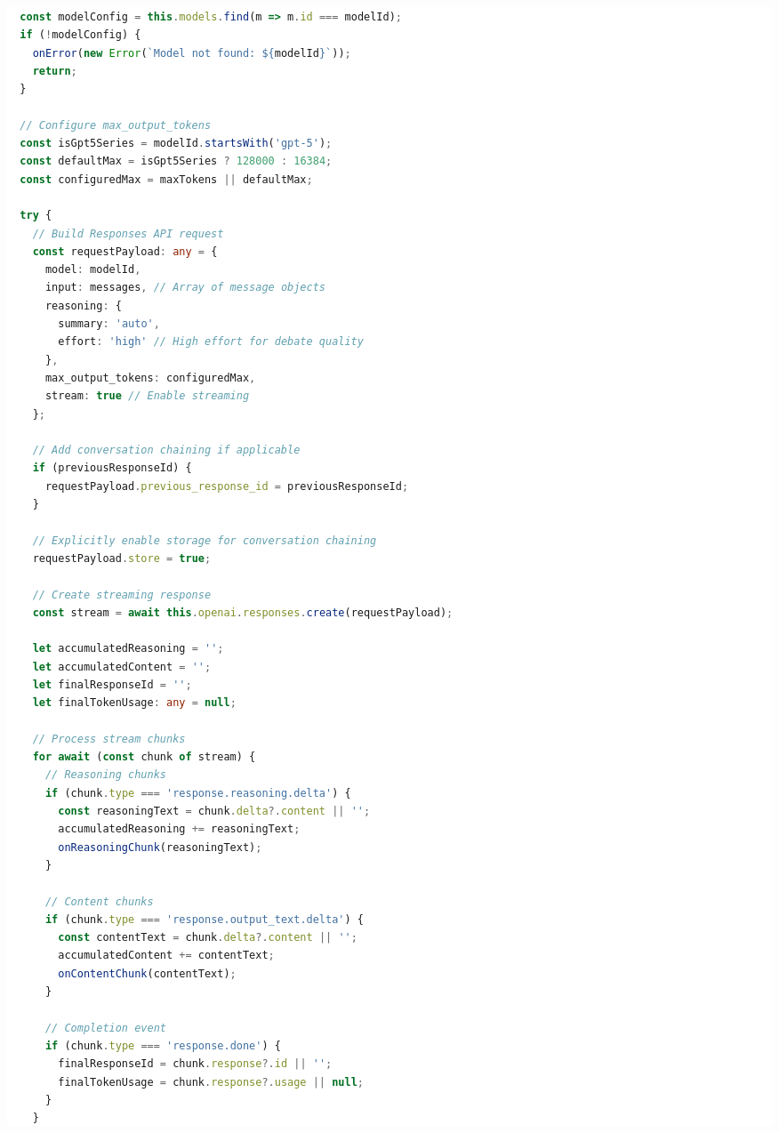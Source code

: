 ```typescript
  const modelConfig = this.models.find(m => m.id === modelId);
  if (!modelConfig) {
    onError(new Error(`Model not found: ${modelId}`));
    return;
  }

  // Configure max_output_tokens
  const isGpt5Series = modelId.startsWith('gpt-5');
  const defaultMax = isGpt5Series ? 128000 : 16384;
  const configuredMax = maxTokens || defaultMax;

  try {
    // Build Responses API request
    const requestPayload: any = {
      model: modelId,
      input: messages, // Array of message objects
      reasoning: {
        summary: 'auto',
        effort: 'high' // High effort for debate quality
      },
      max_output_tokens: configuredMax,
      stream: true // Enable streaming
    };

    // Add conversation chaining if applicable
    if (previousResponseId) {
      requestPayload.previous_response_id = previousResponseId;
    }

    // Explicitly enable storage for conversation chaining
    requestPayload.store = true;

    // Create streaming response
    const stream = await this.openai.responses.create(requestPayload);

    let accumulatedReasoning = '';
    let accumulatedContent = '';
    let finalResponseId = '';
    let finalTokenUsage: any = null;

    // Process stream chunks
    for await (const chunk of stream) {
      // Reasoning chunks
      if (chunk.type === 'response.reasoning.delta') {
        const reasoningText = chunk.delta?.content || '';
        accumulatedReasoning += reasoningText;
        onReasoningChunk(reasoningText);
      }

      // Content chunks
      if (chunk.type === 'response.output_text.delta') {
        const contentText = chunk.delta?.content || '';
        accumulatedContent += contentText;
        onContentChunk(contentText);
      }

      // Completion event
      if (chunk.type === 'response.done') {
        finalResponseId = chunk.response?.id || '';
        finalTokenUsage = chunk.response?.usage || null;
      }
    }

```